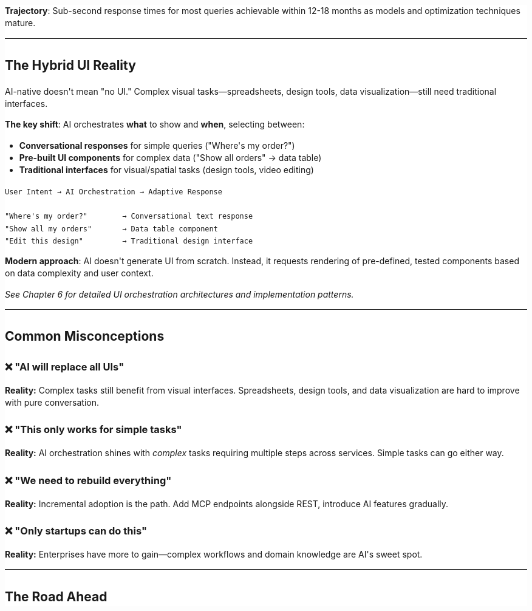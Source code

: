 **Trajectory**: Sub-second response times for most queries achievable within 12-18 months as models and optimization techniques mature.

---

## The Hybrid UI Reality

AI-native doesn't mean "no UI." Complex visual tasks—spreadsheets, design tools, data visualization—still need traditional interfaces.

**The key shift**: AI orchestrates **what** to show and **when**, selecting between:
- **Conversational responses** for simple queries ("Where's my order?")
- **Pre-built UI components** for complex data ("Show all orders" → data table)
- **Traditional interfaces** for visual/spatial tasks (design tools, video editing)

```
User Intent → AI Orchestration → Adaptive Response

"Where's my order?"        → Conversational text response
"Show all my orders"       → Data table component
"Edit this design"         → Traditional design interface
```

**Modern approach**: AI doesn't generate UI from scratch. Instead, it requests rendering of pre-defined, tested components based on data complexity and user context.

*See Chapter 6 for detailed UI orchestration architectures and implementation patterns.*

---

## Common Misconceptions

### ❌ "AI will replace all UIs"
**Reality:** Complex tasks still benefit from visual interfaces. Spreadsheets, design tools, and data visualization are hard to improve with pure conversation.

### ❌ "This only works for simple tasks"
**Reality:** AI orchestration shines with *complex* tasks requiring multiple steps across services. Simple tasks can go either way.

### ❌ "We need to rebuild everything"
**Reality:** Incremental adoption is the path. Add MCP endpoints alongside REST, introduce AI features gradually.

### ❌ "Only startups can do this"
**Reality:** Enterprises have more to gain—complex workflows and domain knowledge are AI's sweet spot.

---

## The Road Ahead
